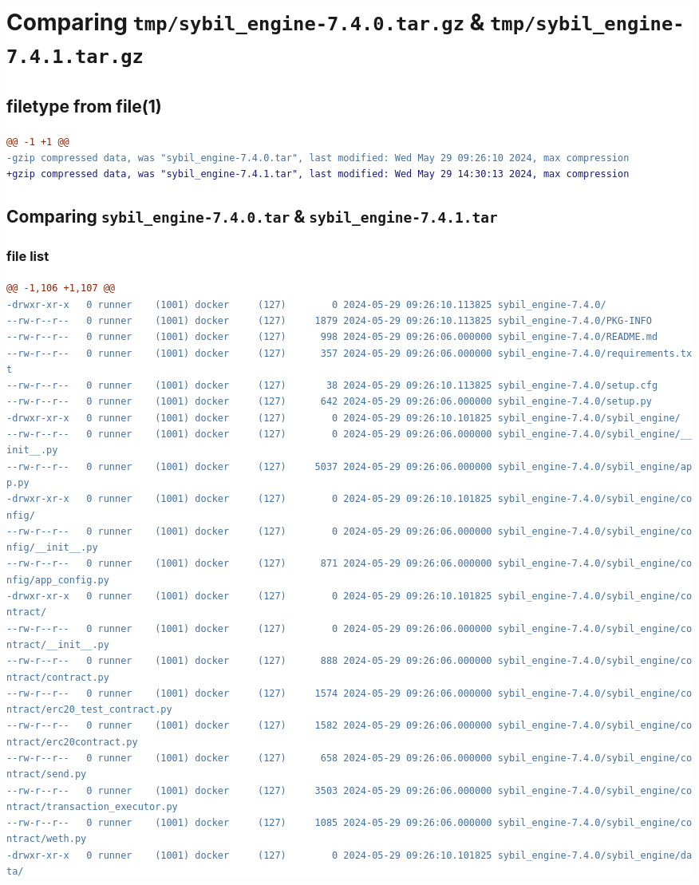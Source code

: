 # Comparing `tmp/sybil_engine-7.4.0.tar.gz` & `tmp/sybil_engine-7.4.1.tar.gz`

## filetype from file(1)

```diff
@@ -1 +1 @@
-gzip compressed data, was "sybil_engine-7.4.0.tar", last modified: Wed May 29 09:26:10 2024, max compression
+gzip compressed data, was "sybil_engine-7.4.1.tar", last modified: Wed May 29 14:30:13 2024, max compression
```

## Comparing `sybil_engine-7.4.0.tar` & `sybil_engine-7.4.1.tar`

### file list

```diff
@@ -1,106 +1,107 @@
-drwxr-xr-x   0 runner    (1001) docker     (127)        0 2024-05-29 09:26:10.113825 sybil_engine-7.4.0/
--rw-r--r--   0 runner    (1001) docker     (127)     1879 2024-05-29 09:26:10.113825 sybil_engine-7.4.0/PKG-INFO
--rw-r--r--   0 runner    (1001) docker     (127)      998 2024-05-29 09:26:06.000000 sybil_engine-7.4.0/README.md
--rw-r--r--   0 runner    (1001) docker     (127)      357 2024-05-29 09:26:06.000000 sybil_engine-7.4.0/requirements.txt
--rw-r--r--   0 runner    (1001) docker     (127)       38 2024-05-29 09:26:10.113825 sybil_engine-7.4.0/setup.cfg
--rw-r--r--   0 runner    (1001) docker     (127)      642 2024-05-29 09:26:06.000000 sybil_engine-7.4.0/setup.py
-drwxr-xr-x   0 runner    (1001) docker     (127)        0 2024-05-29 09:26:10.101825 sybil_engine-7.4.0/sybil_engine/
--rw-r--r--   0 runner    (1001) docker     (127)        0 2024-05-29 09:26:06.000000 sybil_engine-7.4.0/sybil_engine/__init__.py
--rw-r--r--   0 runner    (1001) docker     (127)     5037 2024-05-29 09:26:06.000000 sybil_engine-7.4.0/sybil_engine/app.py
-drwxr-xr-x   0 runner    (1001) docker     (127)        0 2024-05-29 09:26:10.101825 sybil_engine-7.4.0/sybil_engine/config/
--rw-r--r--   0 runner    (1001) docker     (127)        0 2024-05-29 09:26:06.000000 sybil_engine-7.4.0/sybil_engine/config/__init__.py
--rw-r--r--   0 runner    (1001) docker     (127)      871 2024-05-29 09:26:06.000000 sybil_engine-7.4.0/sybil_engine/config/app_config.py
-drwxr-xr-x   0 runner    (1001) docker     (127)        0 2024-05-29 09:26:10.101825 sybil_engine-7.4.0/sybil_engine/contract/
--rw-r--r--   0 runner    (1001) docker     (127)        0 2024-05-29 09:26:06.000000 sybil_engine-7.4.0/sybil_engine/contract/__init__.py
--rw-r--r--   0 runner    (1001) docker     (127)      888 2024-05-29 09:26:06.000000 sybil_engine-7.4.0/sybil_engine/contract/contract.py
--rw-r--r--   0 runner    (1001) docker     (127)     1574 2024-05-29 09:26:06.000000 sybil_engine-7.4.0/sybil_engine/contract/erc20_test_contract.py
--rw-r--r--   0 runner    (1001) docker     (127)     1582 2024-05-29 09:26:06.000000 sybil_engine-7.4.0/sybil_engine/contract/erc20contract.py
--rw-r--r--   0 runner    (1001) docker     (127)      658 2024-05-29 09:26:06.000000 sybil_engine-7.4.0/sybil_engine/contract/send.py
--rw-r--r--   0 runner    (1001) docker     (127)     3503 2024-05-29 09:26:06.000000 sybil_engine-7.4.0/sybil_engine/contract/transaction_executor.py
--rw-r--r--   0 runner    (1001) docker     (127)     1085 2024-05-29 09:26:06.000000 sybil_engine-7.4.0/sybil_engine/contract/weth.py
-drwxr-xr-x   0 runner    (1001) docker     (127)        0 2024-05-29 09:26:10.101825 sybil_engine-7.4.0/sybil_engine/data/
```